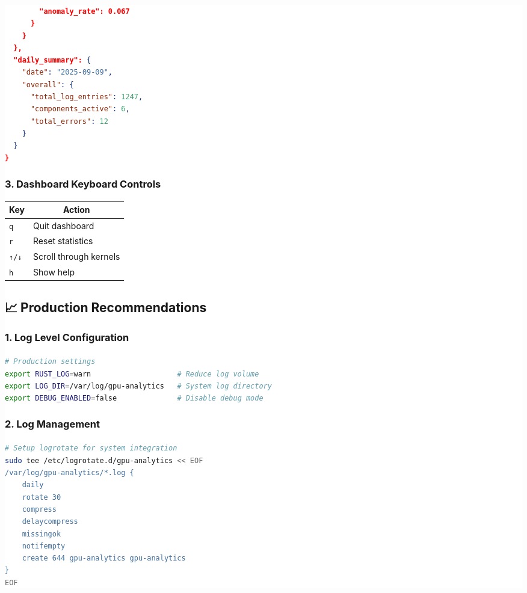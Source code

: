 ```json
        "anomaly_rate": 0.067
      }
    }
  },
  "daily_summary": {
    "date": "2025-09-09",
    "overall": {
      "total_log_entries": 1247,
      "components_active": 6,
      "total_errors": 12
    }
  }
}
```

### 3. Dashboard Keyboard Controls

| Key | Action |
|-----|--------|
| `q` | Quit dashboard |
| `r` | Reset statistics |
| `↑/↓` | Scroll through kernels |
| `h` | Show help |

## 📈 Production Recommendations

### 1. Log Level Configuration

```bash
# Production settings
export RUST_LOG=warn                    # Reduce log volume
export LOG_DIR=/var/log/gpu-analytics   # System log directory
export DEBUG_ENABLED=false              # Disable debug mode
```

### 2. Log Management

```bash
# Setup logrotate for system integration
sudo tee /etc/logrotate.d/gpu-analytics << EOF
/var/log/gpu-analytics/*.log {
    daily
    rotate 30
    compress
    delaycompress
    missingok
    notifempty
    create 644 gpu-analytics gpu-analytics
}
EOF
```
